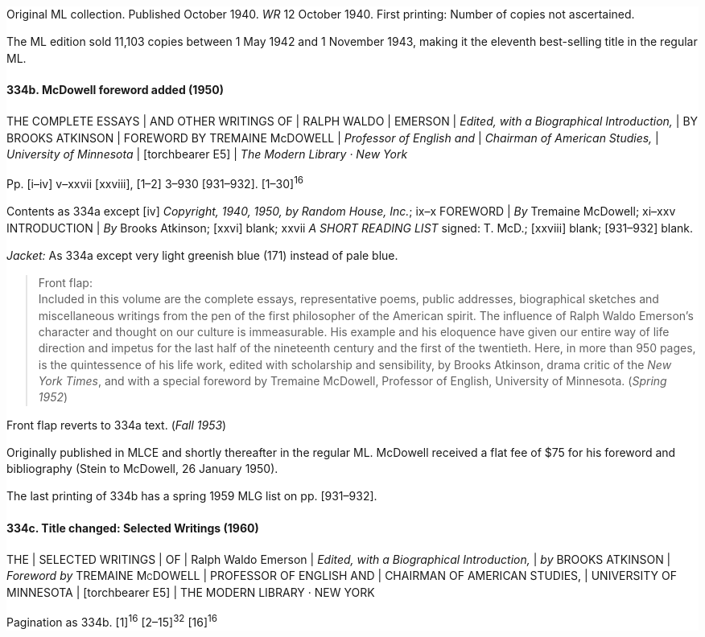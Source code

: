 Original ML collection. Published October 1940. *WR* 12 October 1940.
First printing: Number of copies not ascertained.

The ML edition sold 11,103 copies between 1 May 1942 and 1 November
1943, making it the eleventh best-selling title in the regular ML.

#### 334b. McDowell foreword added (1950)

THE COMPLETE ESSAYS | AND OTHER WRITINGS OF | RALPH WALDO | EMERSON |
*Edited, with a Biographical Introduction,* | BY BROOKS ATKINSON |
FOREWORD BY TREMAINE McDOWELL | *Professor of English and* | *Chairman
of American Studies,* | *University of Minnesota* | \[torchbearer E5\] |
*The Modern Library · New York*

Pp. \[i–iv\] v–xxvii \[xxviii\], \[1–2\] 3–930 \[931–932\].
\[1–30\]<sup>16</sup>

Contents as 334a except \[iv\] *Copyright, 1940, 1950, by Random House,
Inc.*; ix–x FOREWORD | *By* Tremaine McDowell; xi–xxv INTRODUCTION |
*By* Brooks Atkinson; \[xxvi\] blank; xxvii *A SHORT READING LIST*
signed: T. McD.; \[xxviii\] blank; \[931–932\] blank.

*Jacket:* As 334a except very light greenish blue (171) instead of pale
blue.

> Front flap:<br>
> Included in this volume are the complete essays, representative poems,
> public addresses, biographical sketches and miscellaneous writings
> from the pen of the first philosopher of the American spirit. The
> influence of Ralph Waldo Emerson’s character and thought on our
> culture is immeasurable. His example and his eloquence have given our
> entire way of life direction and impetus for the last half of the
> nineteenth century and the first of the twentieth. Here, in more than
> 950 pages, is the quintessence of his life work, edited with
> scholarship and sensibility, by Brooks Atkinson, drama critic of the
> *New York Times*, and with a special foreword by Tremaine McDowell,
> Professor of English, University of Minnesota. (*Spring 1952*)

Front flap reverts to 334a text. (*Fall 1953*)

Originally published in MLCE and shortly thereafter in the regular ML.
McDowell received a flat fee of $75 for his foreword and bibliography
(Stein to McDowell, 26 January 1950).

The last printing of 334b has a spring 1959 MLG list on pp. \[931–932\].

#### 334c. Title changed: Selected Writings (1960)

THE | SELECTED WRITINGS | OF | Ralph Waldo Emerson | *Edited, with a
Biographical Introduction,* | *by* BROOKS ATKINSON | *Foreword by*
TREMAINE M<span class="smallcaps">c</span>DOWELL | PROFESSOR OF ENGLISH
AND | CHAIRMAN OF AMERICAN STUDIES, | UNIVERSITY OF MINNESOTA |
\[torchbearer E5\] | THE MODERN LIBRARY · NEW YORK

Pagination as 334b. \[1\]<sup>16</sup> \[2–15\]<sup>32</sup>
\[16\]<sup>16</sup>
